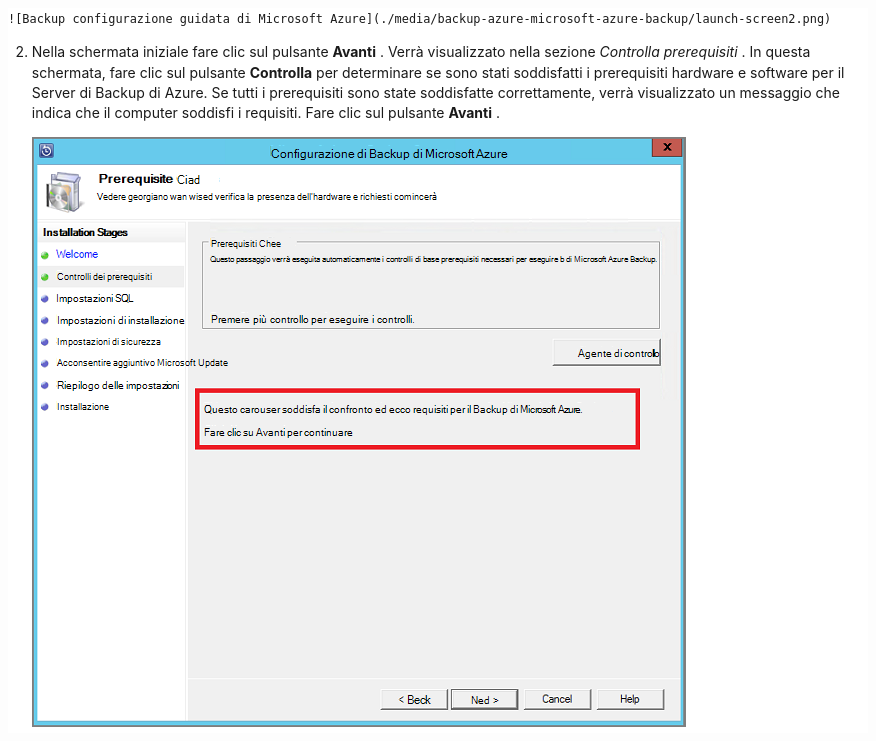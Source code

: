     ![Backup configurazione guidata di Microsoft Azure](./media/backup-azure-microsoft-azure-backup/launch-screen2.png)

2. Nella schermata iniziale fare clic sul pulsante **Avanti** . Verrà visualizzato nella sezione *Controlla prerequisiti* . In questa schermata, fare clic sul pulsante **Controlla** per determinare se sono stati soddisfatti i prerequisiti hardware e software per il Server di Backup di Azure. Se tutti i prerequisiti sono state soddisfatte correttamente, verrà visualizzato un messaggio che indica che il computer soddisfi i requisiti. Fare clic sul pulsante **Avanti** .

    ![Verificare di Azure Server di Backup - benvenuto e i prerequisiti](./media/backup-azure-microsoft-azure-backup/prereq/prereq-screen2.png)
